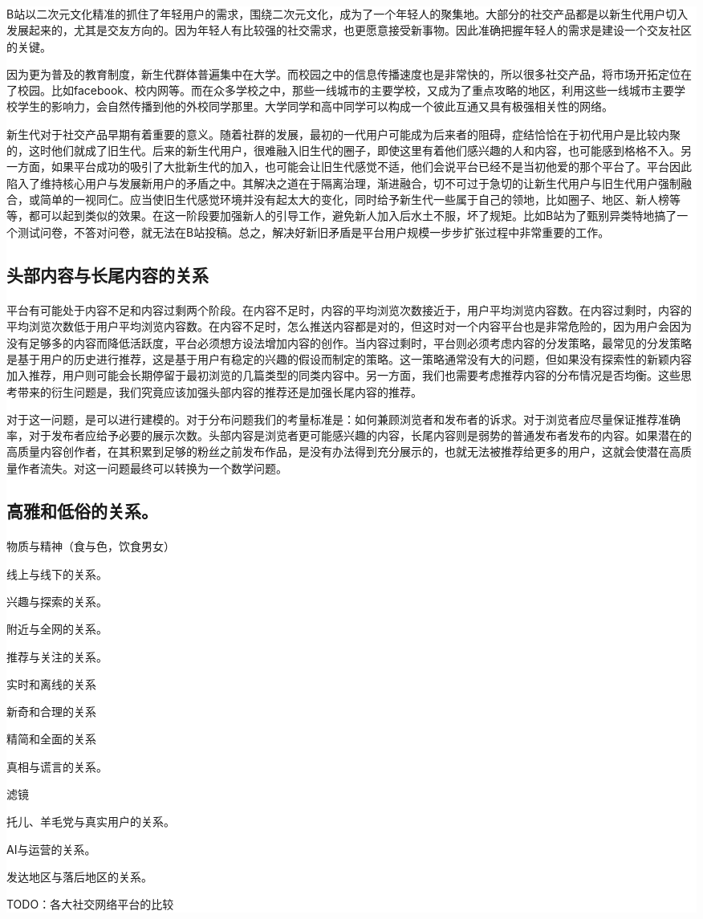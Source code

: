 B站以二次元文化精准的抓住了年轻用户的需求，围绕二次元文化，成为了一个年轻人的聚集地。大部分的社交产品都是以新生代用户切入发展起来的，尤其是交友方向的。因为年轻人有比较强的社交需求，也更愿意接受新事物。因此准确把握年轻人的需求是建设一个交友社区的关键。

因为更为普及的教育制度，新生代群体普遍集中在大学。而校园之中的信息传播速度也是非常快的，所以很多社交产品，将市场开拓定位在了校园。比如facebook、校内网等。而在众多学校之中，那些一线城市的主要学校，又成为了重点攻略的地区，利用这些一线城市主要学校学生的影响力，会自然传播到他的外校同学那里。大学同学和高中同学可以构成一个彼此互通又具有极强相关性的网络。

新生代对于社交产品早期有着重要的意义。随着社群的发展，最初的一代用户可能成为后来者的阻碍，症结恰恰在于初代用户是比较内聚的，这时他们就成了旧生代。后来的新生代用户，很难融入旧生代的圈子，即使这里有着他们感兴趣的人和内容，也可能感到格格不入。另一方面，如果平台成功的吸引了大批新生代的加入，也可能会让旧生代感觉不适，他们会说平台已经不是当初他爱的那个平台了。平台因此陷入了维持核心用户与发展新用户的矛盾之中。其解决之道在于隔离治理，渐进融合，切不可过于急切的让新生代用户与旧生代用户强制融合，或简单的一视同仁。应当使旧生代感觉环境并没有起太大的变化，同时给予新生代一些属于自己的领地，比如圈子、地区、新人榜等等，都可以起到类似的效果。在这一阶段要加强新人的引导工作，避免新人加入后水土不服，坏了规矩。比如B站为了甄别异类特地搞了一个测试问卷，不答对问卷，就无法在B站投稿。总之，解决好新旧矛盾是平台用户规模一步步扩张过程中非常重要的工作。

## 头部内容与长尾内容的关系

平台有可能处于内容不足和内容过剩两个阶段。在内容不足时，内容的平均浏览次数接近于，用户平均浏览内容数。在内容过剩时，内容的平均浏览次数低于用户平均浏览内容数。在内容不足时，怎么推送内容都是对的，但这时对一个内容平台也是非常危险的，因为用户会因为没有足够多的内容而降低活跃度，平台必须想方设法增加内容的创作。当内容过剩时，平台则必须考虑内容的分发策略，最常见的分发策略是基于用户的历史进行推荐，这是基于用户有稳定的兴趣的假设而制定的策略。这一策略通常没有大的问题，但如果没有探索性的新颖内容加入推荐，用户则可能会长期停留于最初浏览的几篇类型的同类内容中。另一方面，我们也需要考虑推荐内容的分布情况是否均衡。这些思考带来的衍生问题是，我们究竟应该加强头部内容的推荐还是加强长尾内容的推荐。

对于这一问题，是可以进行建模的。对于分布问题我们的考量标准是：如何兼顾浏览者和发布者的诉求。对于浏览者应尽量保证推荐准确率，对于发布者应给予必要的展示次数。头部内容是浏览者更可能感兴趣的内容，长尾内容则是弱势的普通发布者发布的内容。如果潜在的高质量内容创作者，在其积累到足够的粉丝之前发布作品，是没有办法得到充分展示的，也就无法被推荐给更多的用户，这就会使潜在高质量作者流失。对这一问题最终可以转换为一个数学问题。

## 高雅和低俗的关系。



物质与精神（食与色，饮食男女）

线上与线下的关系。

兴趣与探索的关系。

附近与全网的关系。

推荐与关注的关系。

实时和离线的关系

新奇和合理的关系

精简和全面的关系

真相与谎言的关系。

滤镜

托儿、羊毛党与真实用户的关系。

AI与运营的关系。

发达地区与落后地区的关系。

TODO：各大社交网络平台的比较

